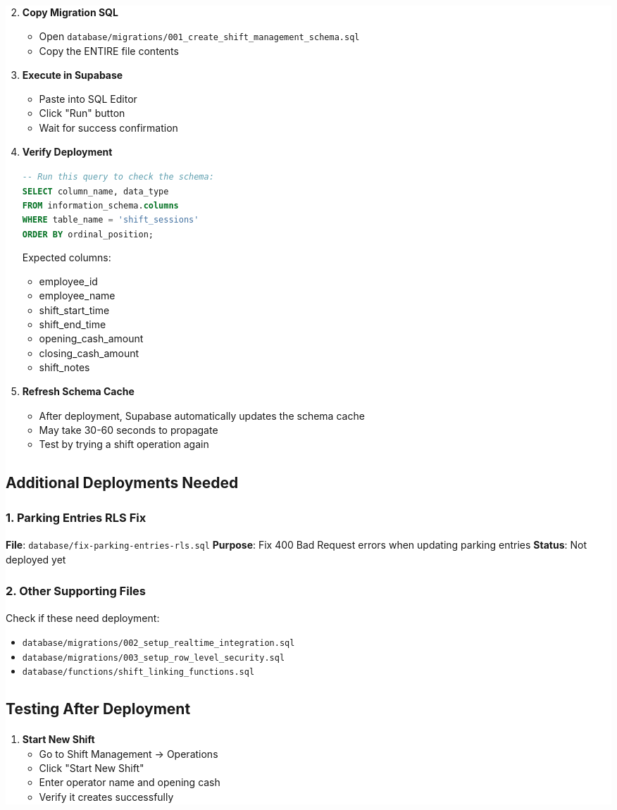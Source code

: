 2. **Copy Migration SQL**
   - Open `database/migrations/001_create_shift_management_schema.sql`
   - Copy the ENTIRE file contents

3. **Execute in Supabase**
   - Paste into SQL Editor
   - Click "Run" button
   - Wait for success confirmation

4. **Verify Deployment**
   ```sql
   -- Run this query to check the schema:
   SELECT column_name, data_type
   FROM information_schema.columns
   WHERE table_name = 'shift_sessions'
   ORDER BY ordinal_position;
   ```

   Expected columns:
   - employee_id
   - employee_name
   - shift_start_time
   - shift_end_time
   - opening_cash_amount
   - closing_cash_amount
   - shift_notes

5. **Refresh Schema Cache**
   - After deployment, Supabase automatically updates the schema cache
   - May take 30-60 seconds to propagate
   - Test by trying a shift operation again

## Additional Deployments Needed

### 1. Parking Entries RLS Fix
**File**: `database/fix-parking-entries-rls.sql`
**Purpose**: Fix 400 Bad Request errors when updating parking entries
**Status**: Not deployed yet

### 2. Other Supporting Files
Check if these need deployment:
- `database/migrations/002_setup_realtime_integration.sql`
- `database/migrations/003_setup_row_level_security.sql`
- `database/functions/shift_linking_functions.sql`

## Testing After Deployment

1. **Start New Shift**
   - Go to Shift Management → Operations
   - Click "Start New Shift"
   - Enter operator name and opening cash
   - Verify it creates successfully
